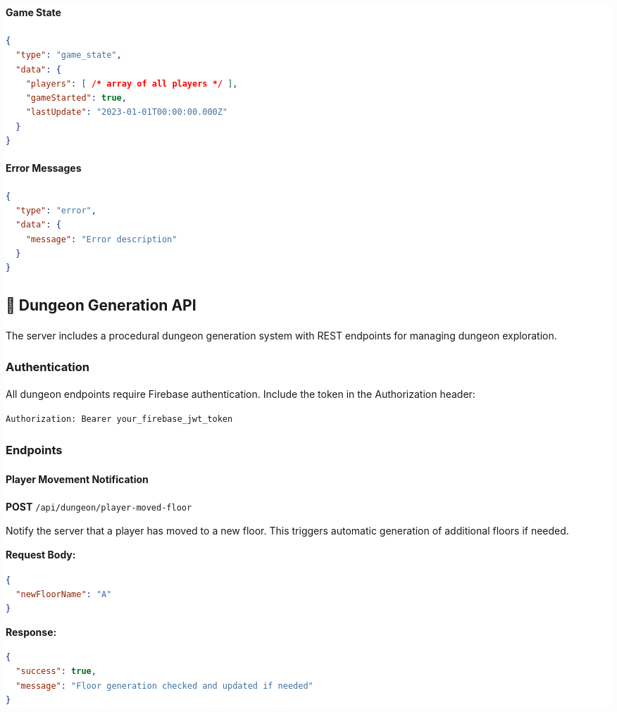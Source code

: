 #### Game State

```json
{
  "type": "game_state",
  "data": {
    "players": [ /* array of all players */ ],
    "gameStarted": true,
    "lastUpdate": "2023-01-01T00:00:00.000Z"
  }
}
```

#### Error Messages

```json
{
  "type": "error",
  "data": {
    "message": "Error description"
  }
}
```

## 🏰 Dungeon Generation API

The server includes a procedural dungeon generation system with REST endpoints for managing dungeon exploration.

### Authentication

All dungeon endpoints require Firebase authentication. Include the token in the Authorization header:

```
Authorization: Bearer your_firebase_jwt_token
```

### Endpoints

#### Player Movement Notification

**POST** `/api/dungeon/player-moved-floor`

Notify the server that a player has moved to a new floor. This triggers automatic generation of additional floors if needed.

**Request Body:**
```json
{
  "newFloorName": "A"
}
```

**Response:**
```json
{
  "success": true,
  "message": "Floor generation checked and updated if needed"
}
```
